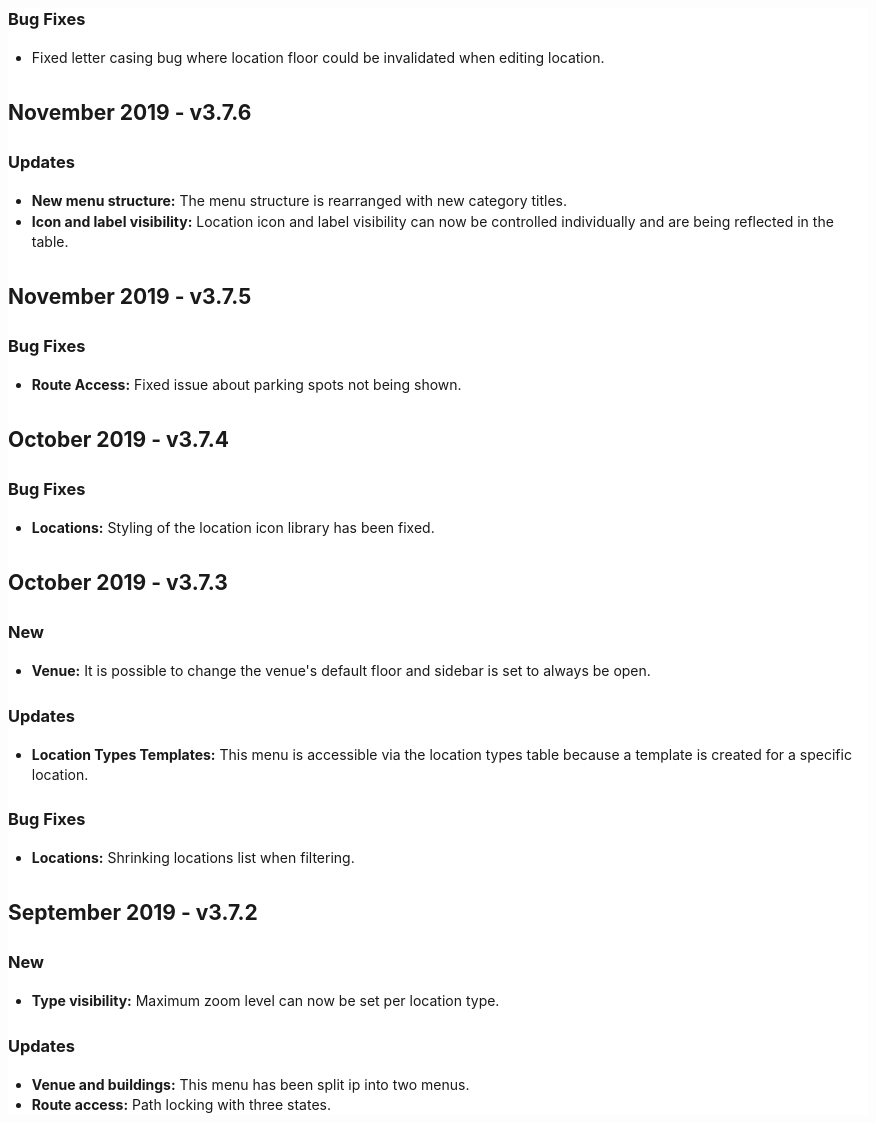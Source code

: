 ### Bug Fixes

- Fixed letter casing bug where location floor could be invalidated when editing location.

## November 2019 - v3.7.6

### Updates

- **New menu structure:** The menu structure is rearranged with new category titles.
- **Icon and label visibility:** Location icon and label visibility can now be controlled individually and are being reflected in the table.

## November 2019 - v3.7.5

### Bug Fixes

- **Route Access:** Fixed issue about parking spots not being shown.

## October 2019 - v3.7.4

### Bug Fixes

- **Locations:** Styling of the location icon library has been fixed.

## October 2019 - v3.7.3

### New

- **Venue:** It is possible to change the venue's default floor and sidebar is set to always be open.

### Updates

- **Location Types Templates:** This menu is accessible via the location types table because a template is created for a specific location.

### Bug Fixes

- **Locations:** Shrinking locations list when filtering.

## September 2019 - v3.7.2

### New

- **Type visibility:** Maximum zoom level can now be set per location type.

### Updates

- **Venue and buildings:** This menu has been split ip into two menus.
- **Route access:** Path locking with three states.
